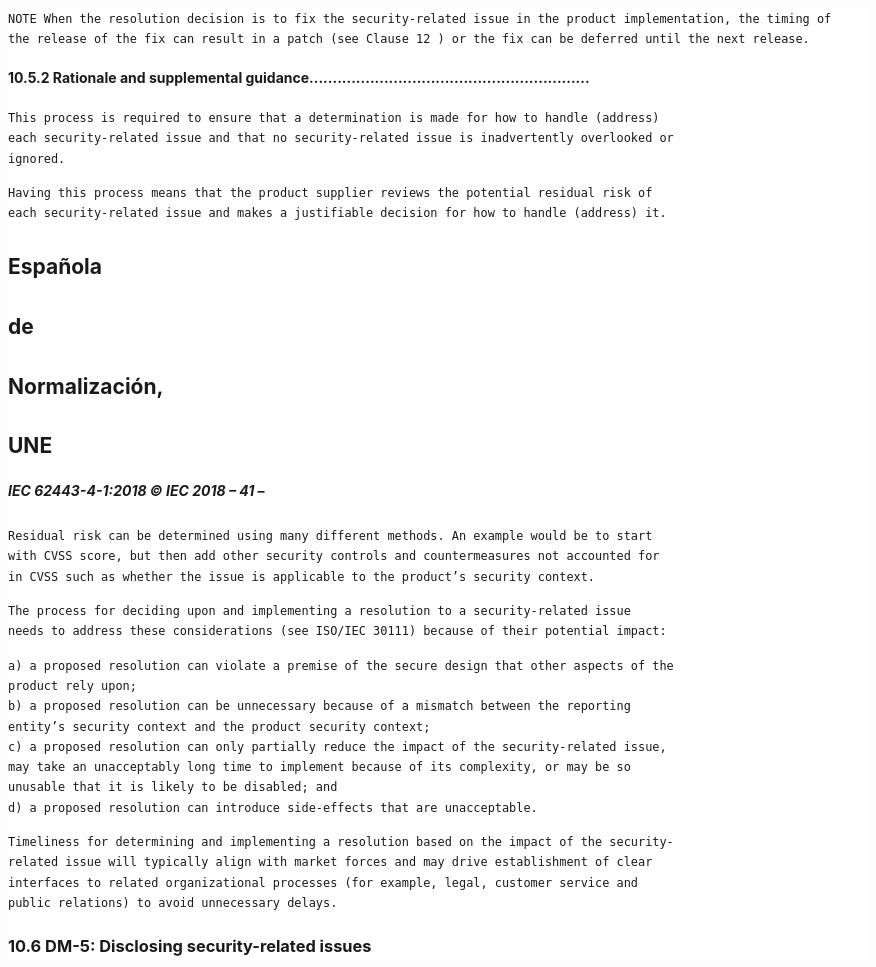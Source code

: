 ```
NOTE When the resolution decision is to fix the security-related issue in the product implementation, the timing of
the release of the fix can result in a patch (see Clause 12 ) or the fix can be deferred until the next release.
```
#### 10.5.2 Rationale and supplemental guidance............................................................

```
This process is required to ensure that a determination is made for how to handle (address)
each security-related issue and that no security-related issue is inadvertently overlooked or
ignored.
```
```
Having this process means that the product supplier reviews the potential residual risk of
each security-related issue and makes a justifiable decision for how to handle (address) it.
```
## Española

## de

## Normalización,

## UNE






```

```

##### IEC 62443-4-1:2018 © IEC 2018 – 41 –

```
Residual risk can be determined using many different methods. An example would be to start
with CVSS score, but then add other security controls and countermeasures not accounted for
in CVSS such as whether the issue is applicable to the product’s security context.
```
```
The process for deciding upon and implementing a resolution to a security-related issue
needs to address these considerations (see ISO/IEC 30111) because of their potential impact:
```
```
a) a proposed resolution can violate a premise of the secure design that other aspects of the
product rely upon;
b) a proposed resolution can be unnecessary because of a mismatch between the reporting
entity’s security context and the product security context;
c) a proposed resolution can only partially reduce the impact of the security-related issue,
may take an unacceptably long time to implement because of its complexity, or may be so
unusable that it is likely to be disabled; and
d) a proposed resolution can introduce side-effects that are unacceptable.
```
```
Timeliness for determining and implementing a resolution based on the impact of the security-
related issue will typically align with market forces and may drive establishment of clear
interfaces to related organizational processes (for example, legal, customer service and
public relations) to avoid unnecessary delays.
```
### 10.6 DM-5: Disclosing security-related issues
